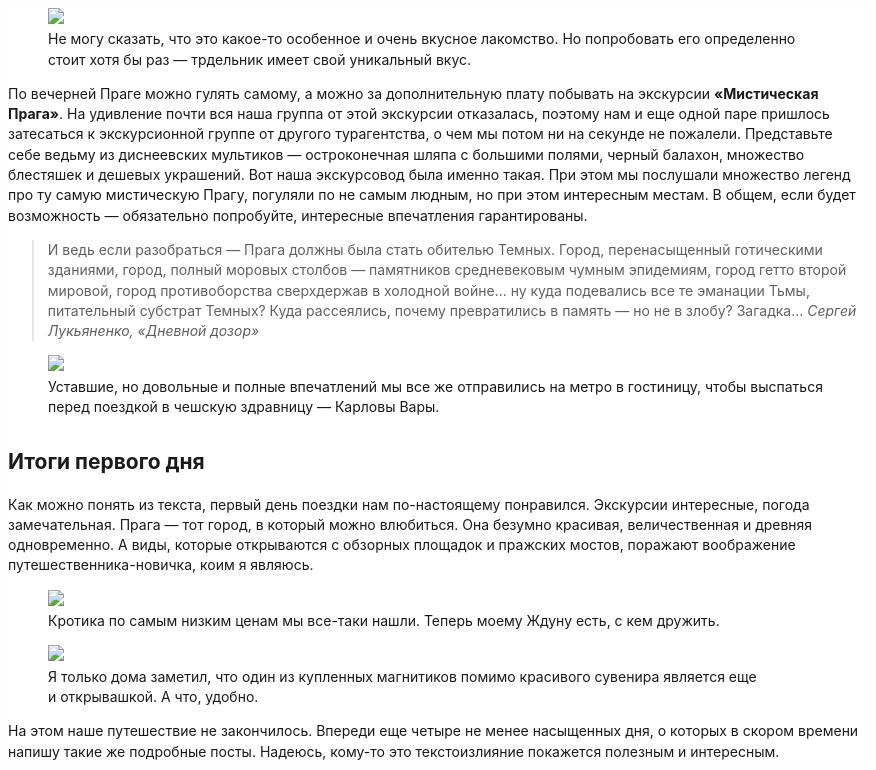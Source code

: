 <figure class="image-figure">
    <img src="{% post_image 40_trdlo.jpg %}">
    <figcaption>Не могу сказать, что это какое-то особенное и очень вкусное лакомство. Но попробовать его определенно стоит хотя бы раз — трдельник имеет свой уникальный вкус.</figcaption>
</figure>

По вечерней Праге можно гулять самому, а можно за дополнительную плату побывать на экскурсии **«Мистическая Прага»**. На удивление почти вся наша группа от этой экскурсии отказалась, поэтому нам и еще одной паре пришлось затесаться к экскурсионной группе от другого турагентства, о чем мы потом ни на секунде не пожалели. Представьте себе ведьму из диснеевских мультиков — остроконечная шляпа с большими полями, черный балахон, множество блестяшек и дешевых украшений. Вот наша экскурсовод была именно такая. При этом мы послушали множество легенд про ту самую мистическую Прагу, погуляли по не самым людным, но при этом интересным местам. В общем, если будет возможность — обязательно попробуйте, интересные впечатления гарантированы.

> И ведь если разобраться — Прага должны была стать обителью Темных. Город, перенасыщенный готическими зданиями, город, полный моровых столбов — памятников средневековым чумным эпидемиям, город гетто второй мировой, город противоборства сверхдержав в холодной войне... ну куда подевались все те эманации Тьмы, питательный субстрат Темных? Куда рассеялись, почему превратились в память — но не в злобу?
> Загадка...
> <cite>Сергей Лукьяненко, «Дневной дозор»</cite>

<figure class="image-figure">
    <img src="{% post_image 41_night.jpg %}">
    <figcaption>Уставшие, но довольные и полные впечатлений мы все же отправились на метро в гостиницу, чтобы выспаться перед поездкой в чешскую здравницу — Карловы Вары.</figcaption>
</figure>

## Итоги первого дня

Как можно понять из текста, первый день поездки нам по-настоящему понравился. Экскурсии интересные, погода замечательная. Прага — тот город, в который можно влюбиться. Она безумно красивая, величественная и древняя одновременно. А виды, которые открываются с обзорных площадок и пражских мостов, поражают воображение путешественника-новичка, коим я являюсь.

<figure class="image-figure">
    <img src="{% post_image 42_krtecek.jpg %}">
    <figcaption>Кротика по самым низким ценам мы все-таки нашли. Теперь моему Ждуну есть, с кем дружить.</figcaption>
</figure>

<figure class="image-figure">
    <img src="{% post_image 43_magnet.jpg %}">
    <figcaption>Я только дома заметил, что один из купленных магнитиков помимо красивого сувенира является еще и открывашкой. А что, удобно.</figcaption>
</figure>

На этом наше путешествие не закончилось. Впереди еще четыре не менее насыщенных дня, о которых в скором времени напишу такие же подробные посты. Надеюсь, кому-то это текстоизлияние покажется полезным и интересным.

<p class="block-full-width with-iframe"><iframe width="800" height="450" id="youtube_iframe" src="https://www.youtube.com/embed/lya9SQjzDCs?rel=0" frameborder="0" allowfullscreen></iframe></p>
